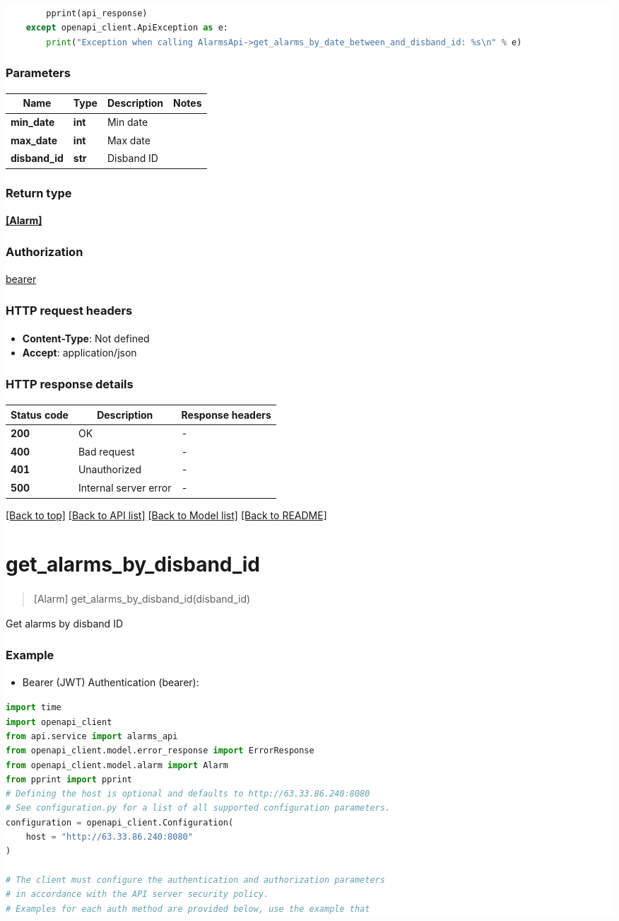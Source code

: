 ```python
        pprint(api_response)
    except openapi_client.ApiException as e:
        print("Exception when calling AlarmsApi->get_alarms_by_date_between_and_disband_id: %s\n" % e)
```


### Parameters

Name | Type | Description  | Notes
------------- | ------------- | ------------- | -------------
 **min_date** | **int**| Min date |
 **max_date** | **int**| Max date |
 **disband_id** | **str**| Disband ID |

### Return type

[**[Alarm]**](Alarm.md)

### Authorization

[bearer](../README.md#bearer)

### HTTP request headers

 - **Content-Type**: Not defined
 - **Accept**: application/json


### HTTP response details

| Status code | Description | Response headers |
|-------------|-------------|------------------|
**200** | OK |  -  |
**400** | Bad request |  -  |
**401** | Unauthorized |  -  |
**500** | Internal server error |  -  |

[[Back to top]](#) [[Back to API list]](../README.md#documentation-for-api-endpoints) [[Back to Model list]](../README.md#documentation-for-models) [[Back to README]](../README.md)

# **get_alarms_by_disband_id**
> [Alarm] get_alarms_by_disband_id(disband_id)

Get alarms by disband ID

### Example

* Bearer (JWT) Authentication (bearer):

```python
import time
import openapi_client
from api.service import alarms_api
from openapi_client.model.error_response import ErrorResponse
from openapi_client.model.alarm import Alarm
from pprint import pprint
# Defining the host is optional and defaults to http://63.33.86.240:8080
# See configuration.py for a list of all supported configuration parameters.
configuration = openapi_client.Configuration(
    host = "http://63.33.86.240:8080"
)

# The client must configure the authentication and authorization parameters
# in accordance with the API server security policy.
# Examples for each auth method are provided below, use the example that
```